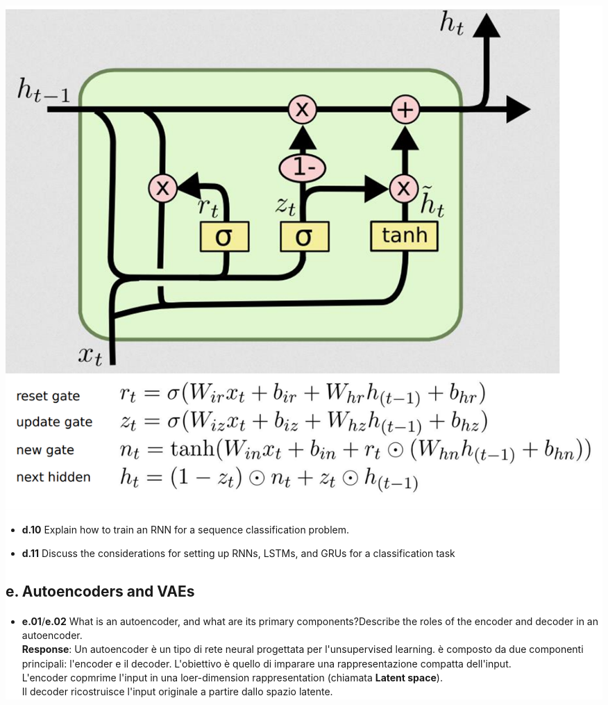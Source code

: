 ![LSTM](./images/gru.png)
![LSTM](./images/gru-formula.png)

- **d.10** Explain how to train an RNN for a sequence classification problem.

- **d.11** Discuss the considerations for setting up RNNs, LSTMs, and GRUs for a classification task

## e. Autoencoders and VAEs

- **e.01**/**e.02** What is an autoencoder, and what are its primary components?Describe the roles of the encoder and decoder in an autoencoder. <br>
  **Response**: Un autoencoder è un tipo di rete neural progettata per l'unsupervised learning. è composto da due componenti principali: l'encoder e il decoder. L'obiettivo è quello di imparare una rappresentazione compatta dell'input.<br>
  L'encoder copmrime l'input in una loer-dimension rappresentation (chiamata **Latent space**).  <br>
  Il decoder ricostruisce l'input originale a partire dallo spazio latente.